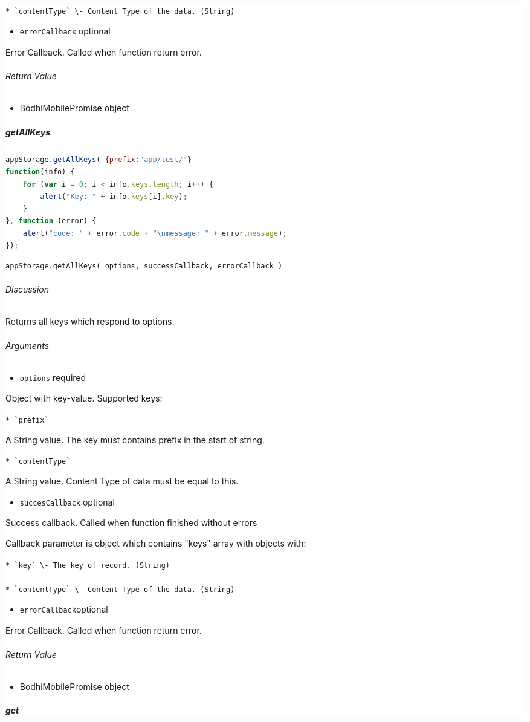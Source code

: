     * `contentType` \- Content Type of the data. (String)

  * `errorCallback` optional

Error Callback. Called when function return error.

###### Return Value

  * [BodhiMobilePromise](#kernel-promise) object

##### getAllKeys

```javascript
appStorage.getAllKeys( {prefix:"app/test/"}  
function(info) {  
    for (var i = 0; i < info.keys.length; i++) {  
        alert("Key: " + info.keys[i].key);  
    }  
}, function (error) {  
    alert("code: " + error.code + "\nmessage: " + error.message);  
});
```

`appStorage.getAllKeys( options, successCallback, errorCallback )`

###### Discussion

Returns all keys which respond to options.

###### Arguments

  * `options` required

Object with key-value. Supported keys:

    * `prefix`

A String value. The key must contains prefix in the start of string.

    * `contentType`

A String value. Content Type of data must be equal to this.

  * `succesCallback` optional

Success callback. Called when function finished without errors

Callback parameter is object which contains "keys" array with objects with:

    * `key` \- The key of record. (String)

    * `contentType` \- Content Type of the data. (String)

  * `errorCallback`optional

Error Callback. Called when function return error.

###### Return Value

  * [BodhiMobilePromise](#kernel-promise) object

##### get
